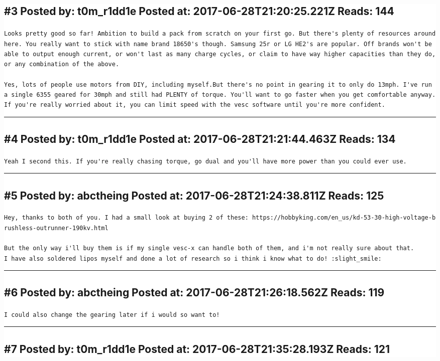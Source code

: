 ## \#3 Posted by: t0m_r1dd1e Posted at: 2017-06-28T21:20:25.221Z Reads: 144

```
Looks pretty good so far! Ambition to build a pack from scratch on your first go. But there's plenty of resources around here. You really want to stick with name brand 18650's though. Samsung 25r or LG HE2's are popular. Off brands won't be able to output enough current, or won't last as many charge cycles, or claim to have way higher capacities than they do, or any combination of the above. 

Yes, lots of people use motors from DIY, including myself.But there's no point in gearing it to only do 13mph. I've run a single 6355 geared for 30mph and still had PLENTY of torque. You'll want to go faster when you get comfortable anyway. If you're really worried about it, you can limit speed with the vesc software until you're more confident.
```

---
## \#4 Posted by: t0m_r1dd1e Posted at: 2017-06-28T21:21:44.463Z Reads: 134

```
Yeah I second this. If you're really chasing torque, go dual and you'll have more power than you could ever use.
```

---
## \#5 Posted by: abctheing Posted at: 2017-06-28T21:24:38.811Z Reads: 125

```
Hey, thanks to both of you. I had a small look at buying 2 of these: https://hobbyking.com/en_us/kd-53-30-high-voltage-brushless-outrunner-190kv.html

But the only way i'll buy them is if my single vesc-x can handle both of them, and i'm not really sure about that.
I have also soldered lipos myself and done a lot of research so i think i know what to do! :slight_smile:
```

---
## \#6 Posted by: abctheing Posted at: 2017-06-28T21:26:18.562Z Reads: 119

```
I could also change the gearing later if i would so want to!
```

---
## \#7 Posted by: t0m_r1dd1e Posted at: 2017-06-28T21:35:28.193Z Reads: 121
